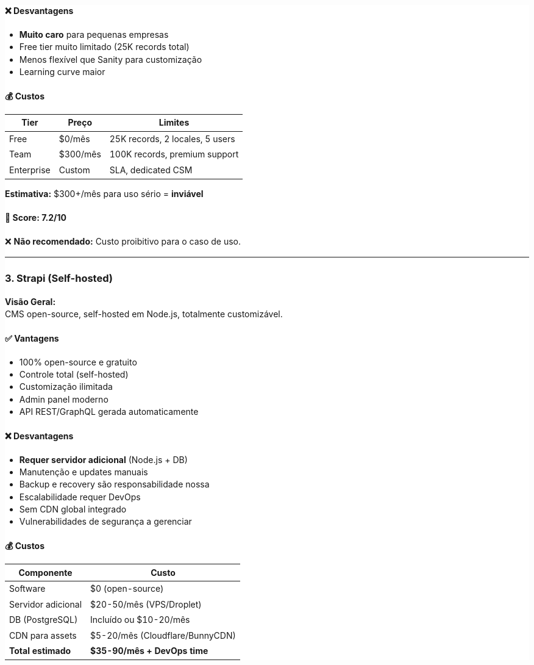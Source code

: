 #### ❌ Desvantagens
- **Muito caro** para pequenas empresas
- Free tier muito limitado (25K records total)
- Menos flexível que Sanity para customização
- Learning curve maior

#### 💰 Custos

| Tier | Preço | Limites |
|------|-------|---------|
| Free | $0/mês | 25K records, 2 locales, 5 users |
| Team | $300/mês | 100K records, premium support |
| Enterprise | Custom | SLA, dedicated CSM |

**Estimativa:** $300+/mês para uso sério = **inviável**

#### 🎯 Score: 7.2/10

❌ **Não recomendado:** Custo proibitivo para o caso de uso.

---

### 3. Strapi (Self-hosted)

**Visão Geral:**  
CMS open-source, self-hosted em Node.js, totalmente customizável.

#### ✅ Vantagens
- 100% open-source e gratuito
- Controle total (self-hosted)
- Customização ilimitada
- Admin panel moderno
- API REST/GraphQL gerada automaticamente

#### ❌ Desvantagens
- **Requer servidor adicional** (Node.js + DB)
- Manutenção e updates manuais
- Backup e recovery são responsabilidade nossa
- Escalabilidade requer DevOps
- Sem CDN global integrado
- Vulnerabilidades de segurança a gerenciar

#### 💰 Custos

| Componente | Custo |
|------------|-------|
| Software | $0 (open-source) |
| Servidor adicional | $20-50/mês (VPS/Droplet) |
| DB (PostgreSQL) | Incluído ou $10-20/mês |
| CDN para assets | $5-20/mês (Cloudflare/BunnyCDN) |
| **Total estimado** | **$35-90/mês + DevOps time** |
